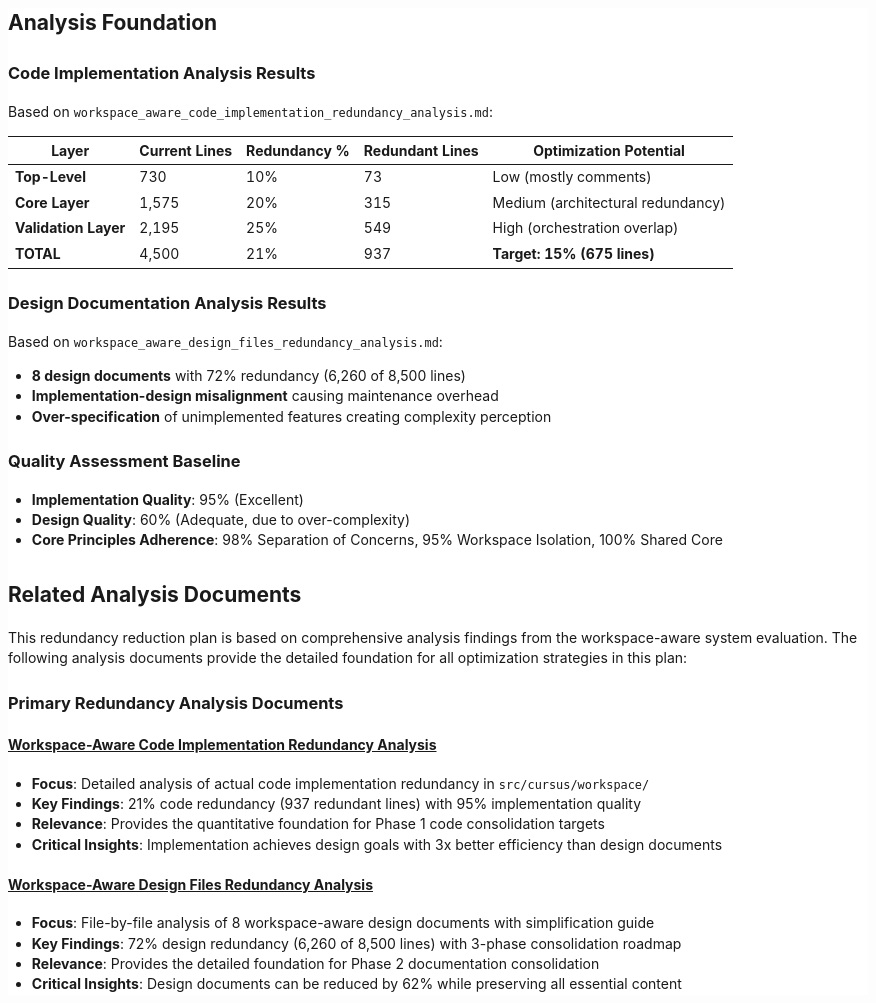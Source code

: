 ## Analysis Foundation

### **Code Implementation Analysis Results**
Based on `workspace_aware_code_implementation_redundancy_analysis.md`:

| Layer | Current Lines | Redundancy % | Redundant Lines | Optimization Potential |
|-------|---------------|-------------|-----------------|----------------------|
| **Top-Level** | 730 | 10% | 73 | Low (mostly comments) |
| **Core Layer** | 1,575 | 20% | 315 | Medium (architectural redundancy) |
| **Validation Layer** | 2,195 | 25% | 549 | High (orchestration overlap) |
| **TOTAL** | 4,500 | 21% | 937 | **Target: 15% (675 lines)** |

### **Design Documentation Analysis Results**
Based on `workspace_aware_design_files_redundancy_analysis.md`:

- **8 design documents** with 72% redundancy (6,260 of 8,500 lines)
- **Implementation-design misalignment** causing maintenance overhead
- **Over-specification** of unimplemented features creating complexity perception

### **Quality Assessment Baseline**
- **Implementation Quality**: 95% (Excellent)
- **Design Quality**: 60% (Adequate, due to over-complexity)
- **Core Principles Adherence**: 98% Separation of Concerns, 95% Workspace Isolation, 100% Shared Core

## Related Analysis Documents

This redundancy reduction plan is based on comprehensive analysis findings from the workspace-aware system evaluation. The following analysis documents provide the detailed foundation for all optimization strategies in this plan:

### **Primary Redundancy Analysis Documents**

#### **[Workspace-Aware Code Implementation Redundancy Analysis](../4_analysis/workspace_aware_code_implementation_redundancy_analysis.md)**
- **Focus**: Detailed analysis of actual code implementation redundancy in `src/cursus/workspace/`
- **Key Findings**: 21% code redundancy (937 redundant lines) with 95% implementation quality
- **Relevance**: Provides the quantitative foundation for Phase 1 code consolidation targets
- **Critical Insights**: Implementation achieves design goals with 3x better efficiency than design documents

#### **[Workspace-Aware Design Files Redundancy Analysis](../4_analysis/workspace_aware_design_files_redundancy_analysis.md)**
- **Focus**: File-by-file analysis of 8 workspace-aware design documents with simplification guide
- **Key Findings**: 72% design redundancy (6,260 of 8,500 lines) with 3-phase consolidation roadmap
- **Relevance**: Provides the detailed foundation for Phase 2 documentation consolidation
- **Critical Insights**: Design documents can be reduced by 62% while preserving all essential content
